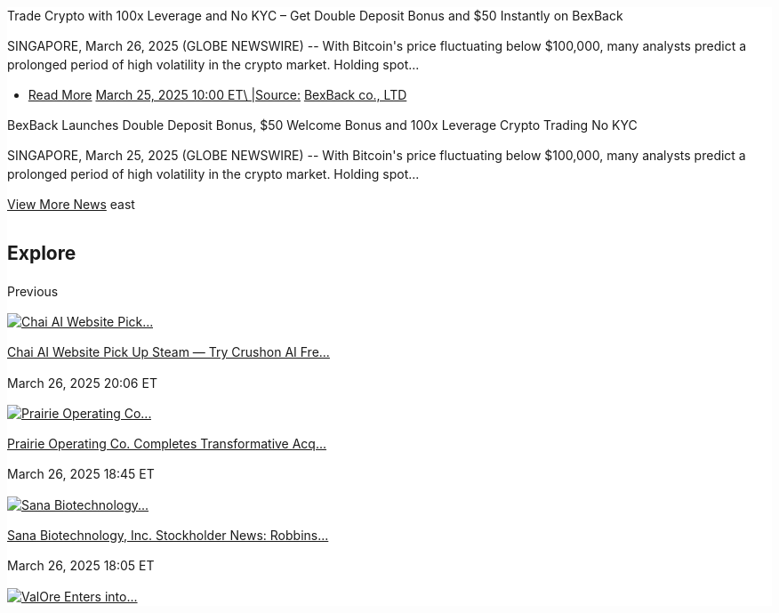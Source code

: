 Trade Crypto with 100x Leverage and No KYC – Get Double Deposit Bonus and $50 Instantly on BexBack



SINGAPORE, March 26, 2025 (GLOBE NEWSWIRE) -- With Bitcoin's price fluctuating below $100,000, many analysts predict a prolonged period of high volatility in the crypto market. Holding spot...

- [Read More](https://www.globenewswire.com/news-release/2025/03/25/3048903/0/en/BexBack-Launches-Double-Deposit-Bonus-50-Welcome-Bonus-and-100x-Leverage-Crypto-Trading-No-KYC.html)
[March 25, 2025 10:00 ET\\
\|Source:](https://www.globenewswire.com/news-release/2025/03/25/3048903/0/en/BexBack-Launches-Double-Deposit-Bonus-50-Welcome-Bonus-and-100x-Leverage-Crypto-Trading-No-KYC.html) [BexBack co., LTD](https://www.globenewswire.com/en/search/organization/Bexback%2520co%C2%A7%CE%B4%2520LTD)

BexBack Launches Double Deposit Bonus, $50 Welcome Bonus and 100x Leverage Crypto Trading No KYC



SINGAPORE, March 25, 2025 (GLOBE NEWSWIRE) -- With Bitcoin's price fluctuating below $100,000, many analysts predict a prolonged period of high volatility in the crypto market. Holding spot...


[View More News](https://www.globenewswire.com/en/newsroom) east

## Explore

Previous

[![Chai AI Website Pick...](https://ml.globenewswire.com/Resource/Download/e3da0830-1783-4e8d-a1b4-a55b2985445d?size=3)](https://www.globenewswire.com/news-release/2025/03/27/3050226/0/en/Chai-AI-Website-Pick-Up-Steam-Try-Crushon-AI-Free-Online.html)

[Chai AI Website Pick Up Steam — Try Crushon AI Fre...](https://www.globenewswire.com/news-release/2025/03/27/3050226/0/en/Chai-AI-Website-Pick-Up-Steam-Try-Crushon-AI-Free-Online.html "Chai AI Website Pick...")

March 26, 2025 20:06 ET

[![Prairie Operating Co...](https://ml.globenewswire.com/Resource/Download/8ba5d30e-ba4a-49d2-a07d-24ba48d881de?size=3)](https://www.globenewswire.com/news-release/2025/03/26/3050212/0/en/Prairie-Operating-Co-Completes-Transformative-Acquisition-from-Bayswater.html)

[Prairie Operating Co. Completes Transformative Acq...](https://www.globenewswire.com/news-release/2025/03/26/3050212/0/en/Prairie-Operating-Co-Completes-Transformative-Acquisition-from-Bayswater.html "Prairie Operating Co...")

March 26, 2025 18:45 ET

[![Sana Biotechnology...](https://ml.globenewswire.com/Resource/Download/e81c9f2d-4c9c-43cc-b223-1d6b1cb5668e?size=3)](https://www.globenewswire.com/news-release/2025/03/26/3050205/0/en/Sana-Biotechnology-Inc-Stockholder-News-Robbins-LLP-Reminds-Investors-of-the-Class-Action-Lawsuit-Against-SANA.html)

[Sana Biotechnology, Inc. Stockholder News: Robbins...](https://www.globenewswire.com/news-release/2025/03/26/3050205/0/en/Sana-Biotechnology-Inc-Stockholder-News-Robbins-LLP-Reminds-Investors-of-the-Class-Action-Lawsuit-Against-SANA.html "Sana Biotechnology...")

March 26, 2025 18:05 ET

[![ValOre Enters into...](https://ml.globenewswire.com/Resource/Download/5965eded-4e65-4d1c-acb9-f31532c385f6?size=3)](https://www.globenewswire.com/news-release/2025/03/26/3050189/0/en/ValOre-Enters-into-Definitive-Agreement-to-Acquire-South-Atlantic-Gold-to-Create-a-99-924-Hectare-Precious-Metals-District-in-Ceara-State-Brazil.html)
